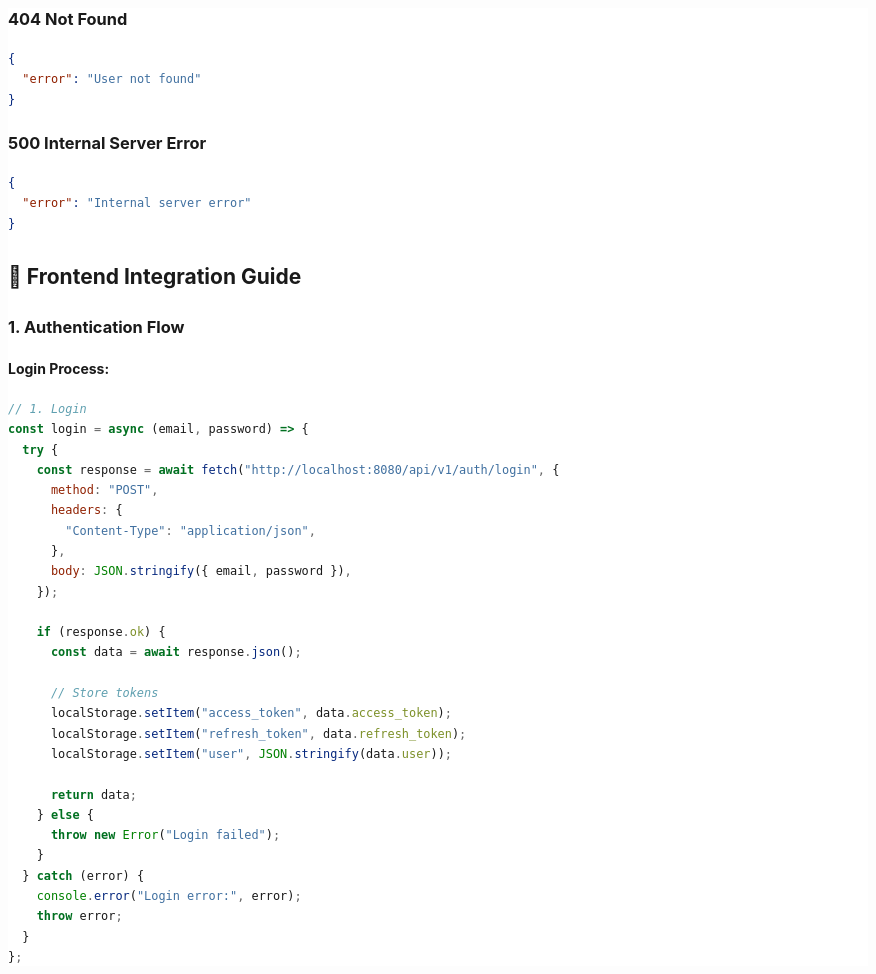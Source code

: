 ### **404 Not Found**

```json
{
  "error": "User not found"
}
```

### **500 Internal Server Error**

```json
{
  "error": "Internal server error"
}
```

## 📝 Frontend Integration Guide

### **1. Authentication Flow**

#### **Login Process:**

```javascript
// 1. Login
const login = async (email, password) => {
  try {
    const response = await fetch("http://localhost:8080/api/v1/auth/login", {
      method: "POST",
      headers: {
        "Content-Type": "application/json",
      },
      body: JSON.stringify({ email, password }),
    });

    if (response.ok) {
      const data = await response.json();

      // Store tokens
      localStorage.setItem("access_token", data.access_token);
      localStorage.setItem("refresh_token", data.refresh_token);
      localStorage.setItem("user", JSON.stringify(data.user));

      return data;
    } else {
      throw new Error("Login failed");
    }
  } catch (error) {
    console.error("Login error:", error);
    throw error;
  }
};
```
